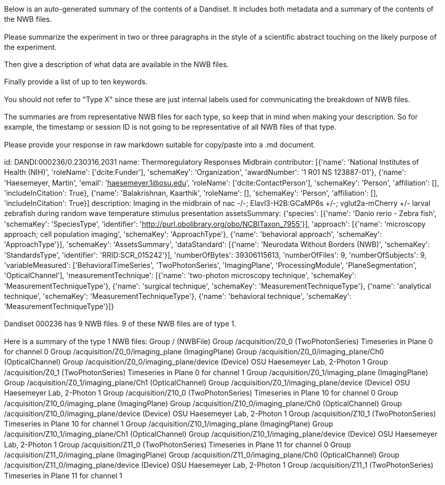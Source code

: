 
Below is an auto-generated summary of the contents of a Dandiset. It includes both metadata and a summary of the contents of the NWB files.

Please summarize the experiment in two or three paragraphs in the style of a scientific abstract touching on the likely purpose of the experiment.

Then give a description of what data are available in the NWB files.

Finally provide a list of up to ten keywords.

You should not refer to "Type X" since these are just internal labels used for communicating the breakdown of NWB files.

The summaries are from representative NWB files for each type, so keep that in mind when making your description. So for example, the timestamp or session ID is not going to be representative of all NWB files of that type.

Please provide your response in raw markdown suitable for copy/paste into a .md document.


id: DANDI:000236/0.230316.2031
name: Thermoregulatory Responses Midbrain
contributor: [{'name': 'National Institutes of Health (NIH)', 'roleName': ['dcite:Funder'], 'schemaKey': 'Organization', 'awardNumber': '1 R01 NS 123887-01'}, {'name': 'Haesemeyer, Martin', 'email': 'haesemeyer.1@osu.edu', 'roleName': ['dcite:ContactPerson'], 'schemaKey': 'Person', 'affiliation': [], 'includeInCitation': True}, {'name': 'Balakrishnan, Kaarthik', 'roleName': [], 'schemaKey': 'Person', 'affiliation': [], 'includeInCitation': True}]
description: Imaging in the midbrain of nac -/-; Elavl3-H2B:GCaMP6s +/-; vglut2a-mCherry +/- larval zebrafish during random wave temperature stimulus presentation
assetsSummary: {'species': [{'name': 'Danio rerio - Zebra fish', 'schemaKey': 'SpeciesType', 'identifier': 'http://purl.obolibrary.org/obo/NCBITaxon_7955'}], 'approach': [{'name': 'microscopy approach; cell population imaging', 'schemaKey': 'ApproachType'}, {'name': 'behavioral approach', 'schemaKey': 'ApproachType'}], 'schemaKey': 'AssetsSummary', 'dataStandard': [{'name': 'Neurodata Without Borders (NWB)', 'schemaKey': 'StandardsType', 'identifier': 'RRID:SCR_015242'}], 'numberOfBytes': 39306115613, 'numberOfFiles': 9, 'numberOfSubjects': 9, 'variableMeasured': ['BehavioralTimeSeries', 'TwoPhotonSeries', 'ImagingPlane', 'ProcessingModule', 'PlaneSegmentation', 'OpticalChannel'], 'measurementTechnique': [{'name': 'two-photon microscopy technique', 'schemaKey': 'MeasurementTechniqueType'}, {'name': 'surgical technique', 'schemaKey': 'MeasurementTechniqueType'}, {'name': 'analytical technique', 'schemaKey': 'MeasurementTechniqueType'}, {'name': 'behavioral technique', 'schemaKey': 'MeasurementTechniqueType'}]}

Dandiset 000236 has 9 NWB files.
9 of these NWB files are of type 1.


Here is a summary of the type 1 NWB files:
  Group / (NWBFile) 
  Group /acquisition/Z0_0 (TwoPhotonSeries) Timeseries in Plane 0 for channel 0
  Group /acquisition/Z0_0/imaging_plane (ImagingPlane) 
  Group /acquisition/Z0_0/imaging_plane/Ch0 (OpticalChannel) 
  Group /acquisition/Z0_0/imaging_plane/device (Device) OSU Haesemeyer Lab, 2-Photon 1
  Group /acquisition/Z0_1 (TwoPhotonSeries) Timeseries in Plane 0 for channel 1
  Group /acquisition/Z0_1/imaging_plane (ImagingPlane) 
  Group /acquisition/Z0_1/imaging_plane/Ch1 (OpticalChannel) 
  Group /acquisition/Z0_1/imaging_plane/device (Device) OSU Haesemeyer Lab, 2-Photon 1
  Group /acquisition/Z10_0 (TwoPhotonSeries) Timeseries in Plane 10 for channel 0
  Group /acquisition/Z10_0/imaging_plane (ImagingPlane) 
  Group /acquisition/Z10_0/imaging_plane/Ch0 (OpticalChannel) 
  Group /acquisition/Z10_0/imaging_plane/device (Device) OSU Haesemeyer Lab, 2-Photon 1
  Group /acquisition/Z10_1 (TwoPhotonSeries) Timeseries in Plane 10 for channel 1
  Group /acquisition/Z10_1/imaging_plane (ImagingPlane) 
  Group /acquisition/Z10_1/imaging_plane/Ch1 (OpticalChannel) 
  Group /acquisition/Z10_1/imaging_plane/device (Device) OSU Haesemeyer Lab, 2-Photon 1
  Group /acquisition/Z11_0 (TwoPhotonSeries) Timeseries in Plane 11 for channel 0
  Group /acquisition/Z11_0/imaging_plane (ImagingPlane) 
  Group /acquisition/Z11_0/imaging_plane/Ch0 (OpticalChannel) 
  Group /acquisition/Z11_0/imaging_plane/device (Device) OSU Haesemeyer Lab, 2-Photon 1
  Group /acquisition/Z11_1 (TwoPhotonSeries) Timeseries in Plane 11 for channel 1